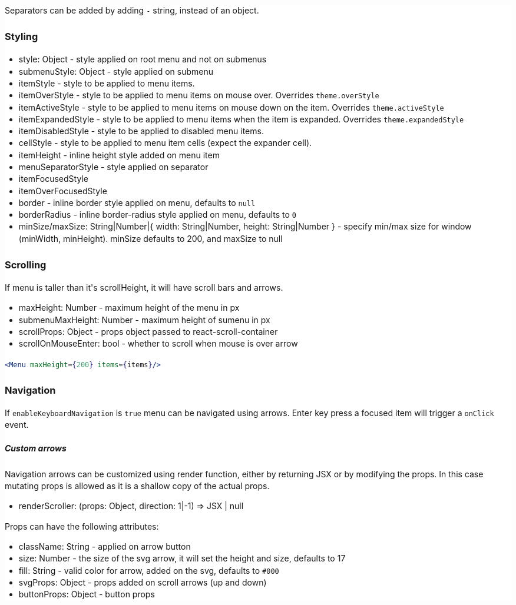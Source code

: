 Separators can be added by adding `-` string, instead of an object.

### Styling

* style: Object - style applied on root menu and not on submenus
* submenuStyle: Object - style applied on submenu
* itemStyle - style to be applied to menu items.
* itemOverStyle - style to be applied to menu items on mouse over. Overrides `theme.overStyle`
* itemActiveStyle - style to be applied to menu items on mouse down on the item. Overrides `theme.activeStyle`
* itemExpandedStyle - style to be applied to menu items when the item is expanded. Overrides `theme.expandedStyle`
* itemDisabledStyle - style to be applied to disabled menu items.
* cellStyle - style to be applied to menu item cells (expect the expander cell).
* itemHeight - inline height style added on menu item
* menuSeparatorStyle - style applied on separator
* itemFocusedStyle
* itemOverFocusedStyle
* border - inline border style applied on menu, defaults to `null`
* borderRadius - inline border-radius style applied on menu, defaults to `0`
* minSize/maxSize: String|Number|{ width: String|Number, height: String|Number } - specify min/max size for window (minWidth, minHeight). minSize defaults to 200, and maxSize to null

### Scrolling
If menu is taller than it's scrollHeight, it will have scroll bars and arrows.

* maxHeight: Number - maximum height of the menu in px
* submenuMaxHeight: Number - maximum height of sumenu in px
* scrollProps: Object - props object passed to react-scroll-container
* scrollOnMouseEnter: bool - whether to scroll when mouse is over arrow

```jsx
<Menu maxHeight={200} items={items}/>
```

### Navigation

If `enableKeyboardNavigation` is `true` menu can be navigated using arrows.
Enter key press a focused item will trigger a `onClick` event.

##### Custom arrows
Navigation arrows can be customized using render function, either by returning JSX or by modifying the props. In this case mutating props is allowed as it is a shallow copy of the actual props.

* renderScroller: (props: Object, direction: 1|-1) => JSX | null

Props can have the following attributes:
* className: String - applied on arrow button
* size: Number - the size of the svg arrow, it will set the height and size, defaults to 17
* fill: String - valid color for arrow, added on the svg, defaults to `#000`
* svgProps: Object - props added on scroll arrows (up and down)
* buttonProps: Object - button props

